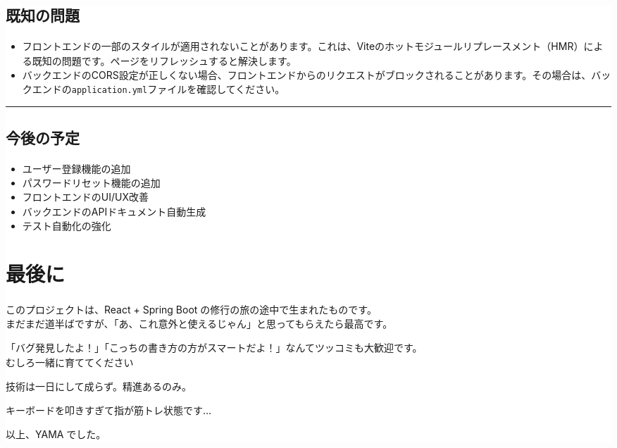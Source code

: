
## 既知の問題

- フロントエンドの一部のスタイルが適用されないことがあります。これは、Viteのホットモジュールリプレースメント（HMR）による既知の問題です。ページをリフレッシュすると解決します。
- バックエンドのCORS設定が正しくない場合、フロントエンドからのリクエストがブロックされることがあります。その場合は、バックエンドの`application.yml`ファイルを確認してください。

---

## 今後の予定

- ユーザー登録機能の追加
- パスワードリセット機能の追加
- フロントエンドのUI/UX改善
- バックエンドのAPIドキュメント自動生成
- テスト自動化の強化  
  
# 最後に  
このプロジェクトは、React + Spring Boot の修行の旅の途中で生まれたものです。  
まだまだ道半ばですが、「あ、これ意外と使えるじゃん」と思ってもらえたら最高です。  
  
「バグ発見したよ！」「こっちの書き方の方がスマートだよ！」なんてツッコミも大歓迎です。  
むしろ一緒に育ててください  

技術は一日にして成らず。精進あるのみ。  
  
キーボードを叩きすぎて指が筋トレ状態です...  
  
以上、YAMA でした。  